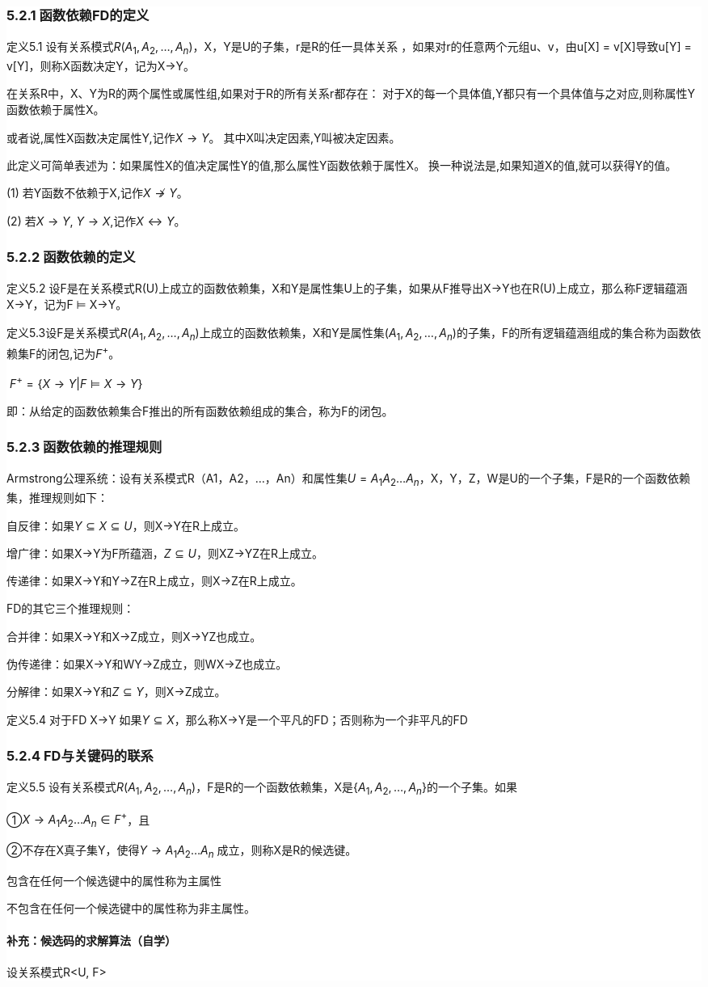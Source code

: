 ### 5.2.1 函数依赖FD的定义	 

定义5.1 设有关系模式$R(A_1, A_2, …, A_n)$，X，Y是U的子集，r是R的任一具体关系 ，如果对r的任意两个元组u、v，由u[X] = v[X]导致u[Y] = v[Y]，则称X函数决定Y，记为X→Y。

在关系R中，X、Y为R的两个属性或属性组,如果对于R的所有关系r都存在： 对于X的每一个具体值,Y都只有一个具体值与之对应,则称属性Y函数依赖于属性X。

或者说,属性X函数决定属性Y,记作$X\to Y$。 其中X叫决定因素,Y叫被决定因素。

此定义可简单表述为：如果属性X的值决定属性Y的值,那么属性Y函数依赖于属性X。 换一种说法是,如果知道X的值,就可以获得Y的值。

(1) 若Y函数不依赖于X,记作$X\nrightarrow Y$。

(2) 若$X\to Y$, $Y\to X$,记作$X\leftrightarrow Y$。

### 5.2.2 函数依赖的定义

定义5.2 设F是在关系模式R(U)上成立的函数依赖集，X和Y是属性集U上的子集，如果从F推导出X→Y也在R(U)上成立，那么称F逻辑蕴涵X→Y，记为F ⊨ X→Y。

定义5.3设F是关系模式$R(A_1, A_2,…, A_n)$上成立的函数依赖集，X和Y是属性集$(A_1, A_2, …, A_n)$的子集，F的所有逻辑蕴涵组成的集合称为函数依赖集F的闭包,记为$F^+$。

​	$F^+=\{ X\to Y | F\models X\to Y\}$

即：从给定的函数依赖集合F推出的所有函数依赖组成的集合，称为F的闭包。

### 5.2.3 函数依赖的推理规则

Armstrong公理系统：设有关系模式R（A1，A2，…，An）和属性集$U= A_1A_2…A_n$，X，Y，Z，W是U的一个子集，F是R的一个函数依赖集，推理规则如下：

自反律：如果$Y\subseteq X\subseteq U$，则X→Y在R上成立。

增广律：如果X→Y为F所蕴涵，$Z\subseteq U$，则XZ→YZ在R上成立。

传递律：如果X→Y和Y→Z在R上成立，则X→Z在R上成立。

FD的其它三个推理规则：

合并律：如果X→Y和X→Z成立，则X→YZ也成立。

伪传递律：如果X→Y和WY→Z成立，则WX→Z也成立。

分解律：如果X→Y和$Z\subseteq Y$，则X→Z成立。

定义5.4 对于FD X→Y 如果$Y\subseteq X$，那么称X→Y是一个平凡的FD；否则称为一个非平凡的FD

### 5.2.4 FD与关键码的联系

定义5.5 设有关系模式$R(A_1, A_2, …, A_n)$，F是R的一个函数依赖集，X是$\{ A_1, A_2, …, A_n \}$的一个子集。如果

①$X\rightarrow A_1A_2…A_n∈F^+$，且

②不存在X真子集Y，使得$Y\rightarrow A_1A_2…A_n$ 成立，则称X是R的候选键。

包含在任何一个候选键中的属性称为主属性

不包含在任何一个候选键中的属性称为非主属性。

#### 补充：候选码的求解算法（自学）

设关系模式R<U, F>
